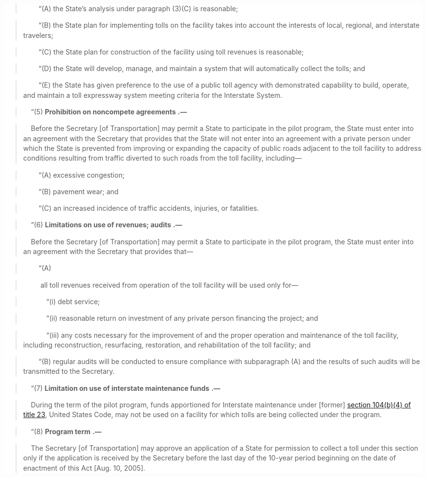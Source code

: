 >         “(A) the State’s analysis under paragraph (3)(C) is reasonable;

>         “(B) the State plan for implementing tolls on the facility takes into account the interests of local, regional, and interstate travelers;

>         “(C) the State plan for construction of the facility using toll revenues is reasonable;

>         “(D) the State will develop, manage, and maintain a system that will automatically collect the tolls; and

>         “(E) the State has given preference to the use of a public toll agency with demonstrated capability to build, operate, and maintain a toll expressway system meeting criteria for the Interstate System.

>     “(5)  __Prohibition on noncompete agreements__  __.—__ 

>     Before the Secretary \[of Transportation\] may permit a State to participate in the pilot program, the State must enter into an agreement with the Secretary that provides that the State will not enter into an agreement with a private person under which the State is prevented from improving or expanding the capacity of public roads adjacent to the toll facility to address conditions resulting from traffic diverted to such roads from the toll facility, including—

>         “(A) excessive congestion;

>         “(B) pavement wear; and

>         “(C) an increased incidence of traffic accidents, injuries, or fatalities.

>     “(6)  __Limitations on use of revenues; audits__  __.—__ 

>     Before the Secretary \[of Transportation\] may permit a State to participate in the pilot program, the State must enter into an agreement with the Secretary that provides that—

>         “(A)

>          all toll revenues received from operation of the toll facility will be used only for—

>             “(i) debt service;

>             “(ii) reasonable return on investment of any private person financing the project; and

>             “(iii) any costs necessary for the improvement of and the proper operation and maintenance of the toll facility, including reconstruction, resurfacing, restoration, and rehabilitation of the toll facility; and

>         “(B) regular audits will be conducted to ensure compliance with subparagraph (A) and the results of such audits will be transmitted to the Secretary.

>     “(7)  __Limitation on use of interstate maintenance funds__  __.—__ 

>     During the term of the pilot program, funds apportioned for Interstate maintenance under \[former\] [section 104(b)(4) of title 23][/us/usc/t23/s104/b/4], United States Code, may not be used on a facility for which tolls are being collected under the program.

>     “(8)  __Program term__  __.—__ 

>     The Secretary \[of Transportation\] may approve an application of a State for permission to collect a toll under this section only if the application is received by the Secretary before the last day of the 10-year period beginning on the date of enactment of this Act \[Aug. 10, 2005\].


[/us/stat/105/1915]: https://publicdocs.github.io/go/links?ns=uslm&ref=%2Fus%2Fstat%2F105%2F1915
[/us/usc/t42/s12181]: https://publicdocs.github.io/go/links?ns=uslm&ref=%2Fus%2Fusc%2Ft42%2Fs12181
[/us/usc/t23/s301]: https://publicdocs.github.io/go/links?ns=uslm&ref=%2Fus%2Fusc%2Ft23%2Fs301
[/us/usc/t23/s301]: https://publicdocs.github.io/go/links?ns=uslm&ref=%2Fus%2Fusc%2Ft23%2Fs301
[/us/pl/85/767]: https://publicdocs.github.io/go/links?ns=uslm&ref=%2Fus%2Fpl%2F85%2F767
[/us/stat/72/902]: https://publicdocs.github.io/go/links?ns=uslm&ref=%2Fus%2Fstat%2F72%2F902
[/us/pl/86/657]: https://publicdocs.github.io/go/links?ns=uslm&ref=%2Fus%2Fpl%2F86%2F657
[/us/stat/74/523]: https://publicdocs.github.io/go/links?ns=uslm&ref=%2Fus%2Fstat%2F74%2F523
[/us/pl/90/495]: https://publicdocs.github.io/go/links?ns=uslm&ref=%2Fus%2Fpl%2F90%2F495
[/us/stat/82/829]: https://publicdocs.github.io/go/links?ns=uslm&ref=%2Fus%2Fstat%2F82%2F829
[/us/pl/91/605/tI]: https://publicdocs.github.io/go/links?ns=uslm&ref=%2Fus%2Fpl%2F91%2F605%2FtI
[/us/stat/84/1732]: https://publicdocs.github.io/go/links?ns=uslm&ref=%2Fus%2Fstat%2F84%2F1732
[/us/pl/92/434]: https://publicdocs.github.io/go/links?ns=uslm&ref=%2Fus%2Fpl%2F92%2F434
[/us/stat/86/732]: https://publicdocs.github.io/go/links?ns=uslm&ref=%2Fus%2Fstat%2F86%2F732
[/us/pl/93/87/tI]: https://publicdocs.github.io/go/links?ns=uslm&ref=%2Fus%2Fpl%2F93%2F87%2FtI
[/us/stat/87/259]: https://publicdocs.github.io/go/links?ns=uslm&ref=%2Fus%2Fstat%2F87%2F259
[/us/pl/93/643]: https://publicdocs.github.io/go/links?ns=uslm&ref=%2Fus%2Fpl%2F93%2F643
[/us/stat/88/2284]: https://publicdocs.github.io/go/links?ns=uslm&ref=%2Fus%2Fstat%2F88%2F2284
[/us/pl/94/280/tI]: https://publicdocs.github.io/go/links?ns=uslm&ref=%2Fus%2Fpl%2F94%2F280%2FtI
[/us/stat/90/438]: https://publicdocs.github.io/go/links?ns=uslm&ref=%2Fus%2Fstat%2F90%2F438
[/us/pl/95/599/tI]: https://publicdocs.github.io/go/links?ns=uslm&ref=%2Fus%2Fpl%2F95%2F599%2FtI
[/us/stat/92/2700]: https://publicdocs.github.io/go/links?ns=uslm&ref=%2Fus%2Fstat%2F92%2F2700
[/us/pl/100/17/tI]: https://publicdocs.github.io/go/links?ns=uslm&ref=%2Fus%2Fpl%2F100%2F17%2FtI
[/us/stat/101/157]: https://publicdocs.github.io/go/links?ns=uslm&ref=%2Fus%2Fstat%2F101%2F157
[/us/pl/100/202]: https://publicdocs.github.io/go/links?ns=uslm&ref=%2Fus%2Fpl%2F100%2F202
[/us/stat/101/1329-358]: https://publicdocs.github.io/go/links?ns=uslm&ref=%2Fus%2Fstat%2F101%2F1329-358
[/us/pl/100/457/tIII]: https://publicdocs.github.io/go/links?ns=uslm&ref=%2Fus%2Fpl%2F100%2F457%2FtIII
[/us/stat/102/2150]: https://publicdocs.github.io/go/links?ns=uslm&ref=%2Fus%2Fstat%2F102%2F2150
[/us/pl/102/240/tI]: https://publicdocs.github.io/go/links?ns=uslm&ref=%2Fus%2Fpl%2F102%2F240%2FtI
[/us/stat/105/1936]: https://publicdocs.github.io/go/links?ns=uslm&ref=%2Fus%2Fstat%2F105%2F1936
[/us/pl/102/388/tIV]: https://publicdocs.github.io/go/links?ns=uslm&ref=%2Fus%2Fpl%2F102%2F388%2FtIV
[/us/stat/106/1565]: https://publicdocs.github.io/go/links?ns=uslm&ref=%2Fus%2Fstat%2F106%2F1565
[/us/pl/104/59/tIII]: https://publicdocs.github.io/go/links?ns=uslm&ref=%2Fus%2Fpl%2F104%2F59%2FtIII
[/us/stat/109/585]: https://publicdocs.github.io/go/links?ns=uslm&ref=%2Fus%2Fstat%2F109%2F585
[/us/pl/105/178/tI]: https://publicdocs.github.io/go/links?ns=uslm&ref=%2Fus%2Fpl%2F105%2F178%2FtI
[/us/stat/112/136]: https://publicdocs.github.io/go/links?ns=uslm&ref=%2Fus%2Fstat%2F112%2F136
[/us/pl/105/206/tIX]: https://publicdocs.github.io/go/links?ns=uslm&ref=%2Fus%2Fpl%2F105%2F206%2FtIX
[/us/stat/112/840]: https://publicdocs.github.io/go/links?ns=uslm&ref=%2Fus%2Fstat%2F112%2F840
[/us/pl/109/59/tI]: https://publicdocs.github.io/go/links?ns=uslm&ref=%2Fus%2Fpl%2F109%2F59%2FtI
[/us/stat/119/1456]: https://publicdocs.github.io/go/links?ns=uslm&ref=%2Fus%2Fstat%2F119%2F1456
[/us/pl/112/141/dA/tI]: https://publicdocs.github.io/go/links?ns=uslm&ref=%2Fus%2Fpl%2F112%2F141%2FdA%2FtI
[/us/stat/126/567]: https://publicdocs.github.io/go/links?ns=uslm&ref=%2Fus%2Fstat%2F126%2F567
[/us/pl/114/94/dA/tI]: https://publicdocs.github.io/go/links?ns=uslm&ref=%2Fus%2Fpl%2F114%2F94%2FdA%2FtI
[/us/stat/129/1346]: https://publicdocs.github.io/go/links?ns=uslm&ref=%2Fus%2Fstat%2F129%2F1346
[/us/pl/102/240/s1100]: https://publicdocs.github.io/go/links?ns=uslm&ref=%2Fus%2Fpl%2F102%2F240%2Fs1100
[/us/usc/t23/s104]: https://publicdocs.github.io/go/links?ns=uslm&ref=%2Fus%2Fusc%2Ft23%2Fs104
[/us/pl/112/141]: https://publicdocs.github.io/go/links?ns=uslm&ref=%2Fus%2Fpl%2F112%2F141
[/us/usc/t23/s101]: https://publicdocs.github.io/go/links?ns=uslm&ref=%2Fus%2Fusc%2Ft23%2Fs101
[/us/pl/114/94]: https://publicdocs.github.io/go/links?ns=uslm&ref=%2Fus%2Fpl%2F114%2F94
[/us/pl/114/94]: https://publicdocs.github.io/go/links?ns=uslm&ref=%2Fus%2Fpl%2F114%2F94
[/us/pl/114/94]: https://publicdocs.github.io/go/links?ns=uslm&ref=%2Fus%2Fpl%2F114%2F94
[/us/pl/114/94]: https://publicdocs.github.io/go/links?ns=uslm&ref=%2Fus%2Fpl%2F114%2F94
[/us/pl/114/94]: https://publicdocs.github.io/go/links?ns=uslm&ref=%2Fus%2Fpl%2F114%2F94
[/us/pl/114/94]: https://publicdocs.github.io/go/links?ns=uslm&ref=%2Fus%2Fpl%2F114%2F94
[/us/pl/114/94]: https://publicdocs.github.io/go/links?ns=uslm&ref=%2Fus%2Fpl%2F114%2F94
[/us/pl/114/94]: https://publicdocs.github.io/go/links?ns=uslm&ref=%2Fus%2Fpl%2F114%2F94
[/us/pl/114/94]: https://publicdocs.github.io/go/links?ns=uslm&ref=%2Fus%2Fpl%2F114%2F94
[/us/pl/114/94]: https://publicdocs.github.io/go/links?ns=uslm&ref=%2Fus%2Fpl%2F114%2F94
[/us/pl/114/94]: https://publicdocs.github.io/go/links?ns=uslm&ref=%2Fus%2Fpl%2F114%2F94
[/us/pl/112/141]: https://publicdocs.github.io/go/links?ns=uslm&ref=%2Fus%2Fpl%2F112%2F141
[/us/pl/109/59]: https://publicdocs.github.io/go/links?ns=uslm&ref=%2Fus%2Fpl%2F109%2F59
[/us/pl/105/178]: https://publicdocs.github.io/go/links?ns=uslm&ref=%2Fus%2Fpl%2F105%2F178
[/us/pl/105/178]: https://publicdocs.github.io/go/links?ns=uslm&ref=%2Fus%2Fpl%2F105%2F178
[/us/pl/105/178]: https://publicdocs.github.io/go/links?ns=uslm&ref=%2Fus%2Fpl%2F105%2F178
[/us/pl/105/206]: https://publicdocs.github.io/go/links?ns=uslm&ref=%2Fus%2Fpl%2F105%2F206
[/us/pl/104/59]: https://publicdocs.github.io/go/links?ns=uslm&ref=%2Fus%2Fpl%2F104%2F59
[/us/pl/104/59]: https://publicdocs.github.io/go/links?ns=uslm&ref=%2Fus%2Fpl%2F104%2F59
[/us/pl/104/59]: https://publicdocs.github.io/go/links?ns=uslm&ref=%2Fus%2Fpl%2F104%2F59
[/us/pl/102/388]: https://publicdocs.github.io/go/links?ns=uslm&ref=%2Fus%2Fpl%2F102%2F388
[/us/pl/102/388]: https://publicdocs.github.io/go/links?ns=uslm&ref=%2Fus%2Fpl%2F102%2F388
[/us/pl/102/240]: https://publicdocs.github.io/go/links?ns=uslm&ref=%2Fus%2Fpl%2F102%2F240
[/us/pl/102/240]: https://publicdocs.github.io/go/links?ns=uslm&ref=%2Fus%2Fpl%2F102%2F240
[/us/pl/102/240]: https://publicdocs.github.io/go/links?ns=uslm&ref=%2Fus%2Fpl%2F102%2F240
[/us/pl/102/240]: https://publicdocs.github.io/go/links?ns=uslm&ref=%2Fus%2Fpl%2F102%2F240
[/us/pl/102/240]: https://publicdocs.github.io/go/links?ns=uslm&ref=%2Fus%2Fpl%2F102%2F240
[/us/pl/102/240]: https://publicdocs.github.io/go/links?ns=uslm&ref=%2Fus%2Fpl%2F102%2F240
[/us/pl/102/240]: https://publicdocs.github.io/go/links?ns=uslm&ref=%2Fus%2Fpl%2F102%2F240
[/us/pl/102/240]: https://publicdocs.github.io/go/links?ns=uslm&ref=%2Fus%2Fpl%2F102%2F240
[/us/pl/102/240]: https://publicdocs.github.io/go/links?ns=uslm&ref=%2Fus%2Fpl%2F102%2F240
[/us/pl/102/240]: https://publicdocs.github.io/go/links?ns=uslm&ref=%2Fus%2Fpl%2F102%2F240
[/us/pl/100/457]: https://publicdocs.github.io/go/links?ns=uslm&ref=%2Fus%2Fpl%2F100%2F457
[/us/pl/100/202]: https://publicdocs.github.io/go/links?ns=uslm&ref=%2Fus%2Fpl%2F100%2F202
[/us/pl/100/457]: https://publicdocs.github.io/go/links?ns=uslm&ref=%2Fus%2Fpl%2F100%2F457
[/us/pl/100/457]: https://publicdocs.github.io/go/links?ns=uslm&ref=%2Fus%2Fpl%2F100%2F457
[/us/pl/100/17]: https://publicdocs.github.io/go/links?ns=uslm&ref=%2Fus%2Fpl%2F100%2F17
[/us/pl/100/202]: https://publicdocs.github.io/go/links?ns=uslm&ref=%2Fus%2Fpl%2F100%2F202
[/us/pl/100/457]: https://publicdocs.github.io/go/links?ns=uslm&ref=%2Fus%2Fpl%2F100%2F457
[/us/pl/100/202]: https://publicdocs.github.io/go/links?ns=uslm&ref=%2Fus%2Fpl%2F100%2F202
[/us/pl/100/457]: https://publicdocs.github.io/go/links?ns=uslm&ref=%2Fus%2Fpl%2F100%2F457
[/us/pl/100/202]: https://publicdocs.github.io/go/links?ns=uslm&ref=%2Fus%2Fpl%2F100%2F202
[/us/pl/100/457]: https://publicdocs.github.io/go/links?ns=uslm&ref=%2Fus%2Fpl%2F100%2F457
[/us/pl/100/17]: https://publicdocs.github.io/go/links?ns=uslm&ref=%2Fus%2Fpl%2F100%2F17
[/us/pl/95/599]: https://publicdocs.github.io/go/links?ns=uslm&ref=%2Fus%2Fpl%2F95%2F599
[/us/pl/94/280]: https://publicdocs.github.io/go/links?ns=uslm&ref=%2Fus%2Fpl%2F94%2F280
[/us/pl/93/643]: https://publicdocs.github.io/go/links?ns=uslm&ref=%2Fus%2Fpl%2F93%2F643
[/us/pl/93/87]: https://publicdocs.github.io/go/links?ns=uslm&ref=%2Fus%2Fpl%2F93%2F87
[/us/usc/t23/s104/b/5]: https://publicdocs.github.io/go/links?ns=uslm&ref=%2Fus%2Fusc%2Ft23%2Fs104%2Fb%2F5
[/us/pl/93/87]: https://publicdocs.github.io/go/links?ns=uslm&ref=%2Fus%2Fpl%2F93%2F87
[/us/pl/93/87]: https://publicdocs.github.io/go/links?ns=uslm&ref=%2Fus%2Fpl%2F93%2F87
[/us/pl/93/87]: https://publicdocs.github.io/go/links?ns=uslm&ref=%2Fus%2Fpl%2F93%2F87
[/us/pl/92/434]: https://publicdocs.github.io/go/links?ns=uslm&ref=%2Fus%2Fpl%2F92%2F434
[/us/pl/91/605]: https://publicdocs.github.io/go/links?ns=uslm&ref=%2Fus%2Fpl%2F91%2F605
[/us/pl/91/605]: https://publicdocs.github.io/go/links?ns=uslm&ref=%2Fus%2Fpl%2F91%2F605
[/us/pl/90/495]: https://publicdocs.github.io/go/links?ns=uslm&ref=%2Fus%2Fpl%2F90%2F495
[/us/pl/86/657]: https://publicdocs.github.io/go/links?ns=uslm&ref=%2Fus%2Fpl%2F86%2F657
[/us/pl/86/657]: https://publicdocs.github.io/go/links?ns=uslm&ref=%2Fus%2Fpl%2F86%2F657
[/us/pl/86/657]: https://publicdocs.github.io/go/links?ns=uslm&ref=%2Fus%2Fpl%2F86%2F657
[/us/pl/114/94]: https://publicdocs.github.io/go/links?ns=uslm&ref=%2Fus%2Fpl%2F114%2F94
[/us/pl/114/94/s1003]: https://publicdocs.github.io/go/links?ns=uslm&ref=%2Fus%2Fpl%2F114%2F94%2Fs1003
[/us/usc/t5/s5313]: https://publicdocs.github.io/go/links?ns=uslm&ref=%2Fus%2Fusc%2Ft5%2Fs5313
[/us/pl/112/141]: https://publicdocs.github.io/go/links?ns=uslm&ref=%2Fus%2Fpl%2F112%2F141
[/us/pl/112/141/s3/a]: https://publicdocs.github.io/go/links?ns=uslm&ref=%2Fus%2Fpl%2F112%2F141%2Fs3%2Fa
[/us/usc/t23/s101]: https://publicdocs.github.io/go/links?ns=uslm&ref=%2Fus%2Fusc%2Ft23%2Fs101
[/us/pl/105/206]: https://publicdocs.github.io/go/links?ns=uslm&ref=%2Fus%2Fpl%2F105%2F206
[/us/pl/105/178]: https://publicdocs.github.io/go/links?ns=uslm&ref=%2Fus%2Fpl%2F105%2F178
[/us/pl/105/178]: https://publicdocs.github.io/go/links?ns=uslm&ref=%2Fus%2Fpl%2F105%2F178
[/us/pl/105/178]: https://publicdocs.github.io/go/links?ns=uslm&ref=%2Fus%2Fpl%2F105%2F178
[/us/pl/105/206]: https://publicdocs.github.io/go/links?ns=uslm&ref=%2Fus%2Fpl%2F105%2F206
[/us/pl/105/206/s9016]: https://publicdocs.github.io/go/links?ns=uslm&ref=%2Fus%2Fpl%2F105%2F206%2Fs9016
[/us/usc/t23/s101]: https://publicdocs.github.io/go/links?ns=uslm&ref=%2Fus%2Fusc%2Ft23%2Fs101
[/us/pl/102/240]: https://publicdocs.github.io/go/links?ns=uslm&ref=%2Fus%2Fpl%2F102%2F240
[/us/pl/102/240/s1100]: https://publicdocs.github.io/go/links?ns=uslm&ref=%2Fus%2Fpl%2F102%2F240%2Fs1100
[/us/usc/t23/s104]: https://publicdocs.github.io/go/links?ns=uslm&ref=%2Fus%2Fusc%2Ft23%2Fs104
[/us/pl/90/495]: https://publicdocs.github.io/go/links?ns=uslm&ref=%2Fus%2Fpl%2F90%2F495
[/us/pl/90/495/s37]: https://publicdocs.github.io/go/links?ns=uslm&ref=%2Fus%2Fpl%2F90%2F495%2Fs37
[/us/usc/t23/s101]: https://publicdocs.github.io/go/links?ns=uslm&ref=%2Fus%2Fusc%2Ft23%2Fs101
[/us/pl/112/141/dA/tI]: https://publicdocs.github.io/go/links?ns=uslm&ref=%2Fus%2Fpl%2F112%2F141%2FdA%2FtI
[/us/stat/126/572]: https://publicdocs.github.io/go/links?ns=uslm&ref=%2Fus%2Fstat%2F126%2F572
[/us/pl/112/141]: https://publicdocs.github.io/go/links?ns=uslm&ref=%2Fus%2Fpl%2F112%2F141
[/us/usc/t23/s101]: https://publicdocs.github.io/go/links?ns=uslm&ref=%2Fus%2Fusc%2Ft23%2Fs101
[/us/pl/109/59/tI]: https://publicdocs.github.io/go/links?ns=uslm&ref=%2Fus%2Fpl%2F109%2F59%2FtI
[/us/stat/119/1250]: https://publicdocs.github.io/go/links?ns=uslm&ref=%2Fus%2Fstat%2F119%2F1250
[/us/pl/114/94/dA/tI]: https://publicdocs.github.io/go/links?ns=uslm&ref=%2Fus%2Fpl%2F114%2F94%2FdA%2FtI
[/us/stat/129/1423]: https://publicdocs.github.io/go/links?ns=uslm&ref=%2Fus%2Fstat%2F129%2F1423
[/us/usc/t42/s7501]: https://publicdocs.github.io/go/links?ns=uslm&ref=%2Fus%2Fusc%2Ft42%2Fs7501
[/us/usc/t23/s166]: https://publicdocs.github.io/go/links?ns=uslm&ref=%2Fus%2Fusc%2Ft23%2Fs166
[/us/usc/t23/s149]: https://publicdocs.github.io/go/links?ns=uslm&ref=%2Fus%2Fusc%2Ft23%2Fs149
[/us/pl/114/94/dA/tI]: https://publicdocs.github.io/go/links?ns=uslm&ref=%2Fus%2Fpl%2F114%2F94%2FdA%2FtI
[/us/stat/129/1423]: https://publicdocs.github.io/go/links?ns=uslm&ref=%2Fus%2Fstat%2F129%2F1423
[/us/pl/114/94/dA/tI]: https://publicdocs.github.io/go/links?ns=uslm&ref=%2Fus%2Fpl%2F114%2F94%2FdA%2FtI
[/us/stat/129/1416]: https://publicdocs.github.io/go/links?ns=uslm&ref=%2Fus%2Fstat%2F129%2F1416
[/us/pl/109/59]: https://publicdocs.github.io/go/links?ns=uslm&ref=%2Fus%2Fpl%2F109%2F59
[/us/stat/119/1253]: https://publicdocs.github.io/go/links?ns=uslm&ref=%2Fus%2Fstat%2F119%2F1253
[/us/pl/109/59/tI]: https://publicdocs.github.io/go/links?ns=uslm&ref=%2Fus%2Fpl%2F109%2F59%2FtI
[/us/stat/119/1253]: https://publicdocs.github.io/go/links?ns=uslm&ref=%2Fus%2Fstat%2F119%2F1253
[/us/usc/t23/s104/b/4]: https://publicdocs.github.io/go/links?ns=uslm&ref=%2Fus%2Fusc%2Ft23%2Fs104%2Fb%2F4
[/us/usc/t23/s101]: https://publicdocs.github.io/go/links?ns=uslm&ref=%2Fus%2Fusc%2Ft23%2Fs101
[/us/pl/109/59/tI]: https://publicdocs.github.io/go/links?ns=uslm&ref=%2Fus%2Fpl%2F109%2F59%2FtI
[/us/stat/119/1456]: https://publicdocs.github.io/go/links?ns=uslm&ref=%2Fus%2Fstat%2F119%2F1456
[/us/pl/112/141/dA/tI]: https://publicdocs.github.io/go/links?ns=uslm&ref=%2Fus%2Fpl%2F112%2F141%2FdA%2FtI
[/us/stat/126/494]: https://publicdocs.github.io/go/links?ns=uslm&ref=%2Fus%2Fstat%2F126%2F494
[/us/pl/114/94/dA/tI]: https://publicdocs.github.io/go/links?ns=uslm&ref=%2Fus%2Fpl%2F114%2F94%2FdA%2FtI
[/us/stat/129/1346]: https://publicdocs.github.io/go/links?ns=uslm&ref=%2Fus%2Fstat%2F129%2F1346
[/us/pl/105/178]: https://publicdocs.github.io/go/links?ns=uslm&ref=%2Fus%2Fpl%2F105%2F178
[/us/usc/t23/s129]: https://publicdocs.github.io/go/links?ns=uslm&ref=%2Fus%2Fusc%2Ft23%2Fs129
[/us/stat/112/185-186]: https://publicdocs.github.io/go/links?ns=uslm&ref=%2Fus%2Fstat%2F112%2F185-186
[/us/pl/105/178/tI]: https://publicdocs.github.io/go/links?ns=uslm&ref=%2Fus%2Fpl%2F105%2F178%2FtI
[/us/stat/112/185]: https://publicdocs.github.io/go/links?ns=uslm&ref=%2Fus%2Fstat%2F112%2F185
[/us/pl/105/178/tI]: https://publicdocs.github.io/go/links?ns=uslm&ref=%2Fus%2Fpl%2F105%2F178%2FtI
[/us/stat/112/212]: https://publicdocs.github.io/go/links?ns=uslm&ref=%2Fus%2Fstat%2F112%2F212
[/us/pl/114/94/dA/tI]: https://publicdocs.github.io/go/links?ns=uslm&ref=%2Fus%2Fpl%2F114%2F94%2FdA%2FtI
[/us/stat/129/1415]: https://publicdocs.github.io/go/links?ns=uslm&ref=%2Fus%2Fstat%2F129%2F1415
[/us/usc/t23/s134]: https://publicdocs.github.io/go/links?ns=uslm&ref=%2Fus%2Fusc%2Ft23%2Fs134
[/us/usc/t42/s4321]: https://publicdocs.github.io/go/links?ns=uslm&ref=%2Fus%2Fusc%2Ft42%2Fs4321
[/us/usc/t42/s4321]: https://publicdocs.github.io/go/links?ns=uslm&ref=%2Fus%2Fusc%2Ft42%2Fs4321
[/us/usc/t23/s104/b/4]: https://publicdocs.github.io/go/links?ns=uslm&ref=%2Fus%2Fusc%2Ft23%2Fs104%2Fb%2F4
[/us/usc/t23/s101]: https://publicdocs.github.io/go/links?ns=uslm&ref=%2Fus%2Fusc%2Ft23%2Fs101
[/us/pl/102/240/tI]: https://publicdocs.github.io/go/links?ns=uslm&ref=%2Fus%2Fpl%2F102%2F240%2FtI
[/us/stat/105/1939]: https://publicdocs.github.io/go/links?ns=uslm&ref=%2Fus%2Fstat%2F105%2F1939
[/us/pl/102/240/tI]: https://publicdocs.github.io/go/links?ns=uslm&ref=%2Fus%2Fpl%2F102%2F240%2FtI
[/us/stat/105/2005]: https://publicdocs.github.io/go/links?ns=uslm&ref=%2Fus%2Fstat%2F105%2F2005
[/us/pl/102/388/tIII]: https://publicdocs.github.io/go/links?ns=uslm&ref=%2Fus%2Fpl%2F102%2F388%2FtIII
[/us/stat/106/1550]: https://publicdocs.github.io/go/links?ns=uslm&ref=%2Fus%2Fstat%2F106%2F1550
[/us/pl/105/178/tI]: https://publicdocs.github.io/go/links?ns=uslm&ref=%2Fus%2Fpl%2F105%2F178%2FtI
[/us/stat/112/185]: https://publicdocs.github.io/go/links?ns=uslm&ref=%2Fus%2Fstat%2F112%2F185
[/us/usc/t23/s129/c]: https://publicdocs.github.io/go/links?ns=uslm&ref=%2Fus%2Fusc%2Ft23%2Fs129%2Fc
[/us/pl/109/59/tI]: https://publicdocs.github.io/go/links?ns=uslm&ref=%2Fus%2Fpl%2F109%2F59%2FtI
[/us/stat/119/1456]: https://publicdocs.github.io/go/links?ns=uslm&ref=%2Fus%2Fstat%2F119%2F1456
[/us/usc/t23/s147]: https://publicdocs.github.io/go/links?ns=uslm&ref=%2Fus%2Fusc%2Ft23%2Fs147
[/us/pl/95/599/tI]: https://publicdocs.github.io/go/links?ns=uslm&ref=%2Fus%2Fpl%2F95%2F599%2FtI
[/us/stat/92/2721]: https://publicdocs.github.io/go/links?ns=uslm&ref=%2Fus%2Fstat%2F92%2F2721
[/us/pl/96/106]: https://publicdocs.github.io/go/links?ns=uslm&ref=%2Fus%2Fpl%2F96%2F106
[/us/stat/93/798]: https://publicdocs.github.io/go/links?ns=uslm&ref=%2Fus%2Fstat%2F93%2F798
[/us/pl/91/605/tI]: https://publicdocs.github.io/go/links?ns=uslm&ref=%2Fus%2Fpl%2F91%2F605%2FtI
[/us/stat/84/1732]: https://publicdocs.github.io/go/links?ns=uslm&ref=%2Fus%2Fstat%2F84%2F1732
[/us/usc/t23/s129/d]: https://publicdocs.github.io/go/links?ns=uslm&ref=%2Fus%2Fusc%2Ft23%2Fs129%2Fd